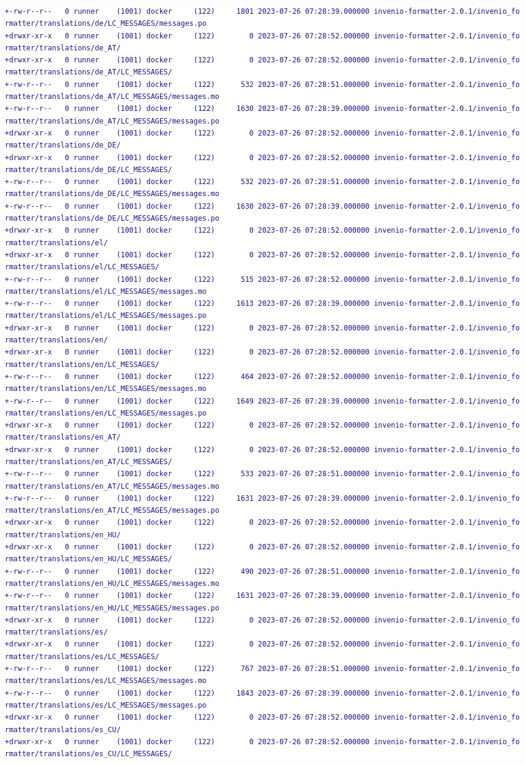 ```diff
+-rw-r--r--   0 runner    (1001) docker     (122)     1801 2023-07-26 07:28:39.000000 invenio-formatter-2.0.1/invenio_formatter/translations/de/LC_MESSAGES/messages.po
+drwxr-xr-x   0 runner    (1001) docker     (122)        0 2023-07-26 07:28:52.000000 invenio-formatter-2.0.1/invenio_formatter/translations/de_AT/
+drwxr-xr-x   0 runner    (1001) docker     (122)        0 2023-07-26 07:28:52.000000 invenio-formatter-2.0.1/invenio_formatter/translations/de_AT/LC_MESSAGES/
+-rw-r--r--   0 runner    (1001) docker     (122)      532 2023-07-26 07:28:51.000000 invenio-formatter-2.0.1/invenio_formatter/translations/de_AT/LC_MESSAGES/messages.mo
+-rw-r--r--   0 runner    (1001) docker     (122)     1630 2023-07-26 07:28:39.000000 invenio-formatter-2.0.1/invenio_formatter/translations/de_AT/LC_MESSAGES/messages.po
+drwxr-xr-x   0 runner    (1001) docker     (122)        0 2023-07-26 07:28:52.000000 invenio-formatter-2.0.1/invenio_formatter/translations/de_DE/
+drwxr-xr-x   0 runner    (1001) docker     (122)        0 2023-07-26 07:28:52.000000 invenio-formatter-2.0.1/invenio_formatter/translations/de_DE/LC_MESSAGES/
+-rw-r--r--   0 runner    (1001) docker     (122)      532 2023-07-26 07:28:51.000000 invenio-formatter-2.0.1/invenio_formatter/translations/de_DE/LC_MESSAGES/messages.mo
+-rw-r--r--   0 runner    (1001) docker     (122)     1630 2023-07-26 07:28:39.000000 invenio-formatter-2.0.1/invenio_formatter/translations/de_DE/LC_MESSAGES/messages.po
+drwxr-xr-x   0 runner    (1001) docker     (122)        0 2023-07-26 07:28:52.000000 invenio-formatter-2.0.1/invenio_formatter/translations/el/
+drwxr-xr-x   0 runner    (1001) docker     (122)        0 2023-07-26 07:28:52.000000 invenio-formatter-2.0.1/invenio_formatter/translations/el/LC_MESSAGES/
+-rw-r--r--   0 runner    (1001) docker     (122)      515 2023-07-26 07:28:52.000000 invenio-formatter-2.0.1/invenio_formatter/translations/el/LC_MESSAGES/messages.mo
+-rw-r--r--   0 runner    (1001) docker     (122)     1613 2023-07-26 07:28:39.000000 invenio-formatter-2.0.1/invenio_formatter/translations/el/LC_MESSAGES/messages.po
+drwxr-xr-x   0 runner    (1001) docker     (122)        0 2023-07-26 07:28:52.000000 invenio-formatter-2.0.1/invenio_formatter/translations/en/
+drwxr-xr-x   0 runner    (1001) docker     (122)        0 2023-07-26 07:28:52.000000 invenio-formatter-2.0.1/invenio_formatter/translations/en/LC_MESSAGES/
+-rw-r--r--   0 runner    (1001) docker     (122)      464 2023-07-26 07:28:52.000000 invenio-formatter-2.0.1/invenio_formatter/translations/en/LC_MESSAGES/messages.mo
+-rw-r--r--   0 runner    (1001) docker     (122)     1649 2023-07-26 07:28:39.000000 invenio-formatter-2.0.1/invenio_formatter/translations/en/LC_MESSAGES/messages.po
+drwxr-xr-x   0 runner    (1001) docker     (122)        0 2023-07-26 07:28:52.000000 invenio-formatter-2.0.1/invenio_formatter/translations/en_AT/
+drwxr-xr-x   0 runner    (1001) docker     (122)        0 2023-07-26 07:28:52.000000 invenio-formatter-2.0.1/invenio_formatter/translations/en_AT/LC_MESSAGES/
+-rw-r--r--   0 runner    (1001) docker     (122)      533 2023-07-26 07:28:51.000000 invenio-formatter-2.0.1/invenio_formatter/translations/en_AT/LC_MESSAGES/messages.mo
+-rw-r--r--   0 runner    (1001) docker     (122)     1631 2023-07-26 07:28:39.000000 invenio-formatter-2.0.1/invenio_formatter/translations/en_AT/LC_MESSAGES/messages.po
+drwxr-xr-x   0 runner    (1001) docker     (122)        0 2023-07-26 07:28:52.000000 invenio-formatter-2.0.1/invenio_formatter/translations/en_HU/
+drwxr-xr-x   0 runner    (1001) docker     (122)        0 2023-07-26 07:28:52.000000 invenio-formatter-2.0.1/invenio_formatter/translations/en_HU/LC_MESSAGES/
+-rw-r--r--   0 runner    (1001) docker     (122)      490 2023-07-26 07:28:51.000000 invenio-formatter-2.0.1/invenio_formatter/translations/en_HU/LC_MESSAGES/messages.mo
+-rw-r--r--   0 runner    (1001) docker     (122)     1631 2023-07-26 07:28:39.000000 invenio-formatter-2.0.1/invenio_formatter/translations/en_HU/LC_MESSAGES/messages.po
+drwxr-xr-x   0 runner    (1001) docker     (122)        0 2023-07-26 07:28:52.000000 invenio-formatter-2.0.1/invenio_formatter/translations/es/
+drwxr-xr-x   0 runner    (1001) docker     (122)        0 2023-07-26 07:28:52.000000 invenio-formatter-2.0.1/invenio_formatter/translations/es/LC_MESSAGES/
+-rw-r--r--   0 runner    (1001) docker     (122)      767 2023-07-26 07:28:51.000000 invenio-formatter-2.0.1/invenio_formatter/translations/es/LC_MESSAGES/messages.mo
+-rw-r--r--   0 runner    (1001) docker     (122)     1843 2023-07-26 07:28:39.000000 invenio-formatter-2.0.1/invenio_formatter/translations/es/LC_MESSAGES/messages.po
+drwxr-xr-x   0 runner    (1001) docker     (122)        0 2023-07-26 07:28:52.000000 invenio-formatter-2.0.1/invenio_formatter/translations/es_CU/
+drwxr-xr-x   0 runner    (1001) docker     (122)        0 2023-07-26 07:28:52.000000 invenio-formatter-2.0.1/invenio_formatter/translations/es_CU/LC_MESSAGES/
```